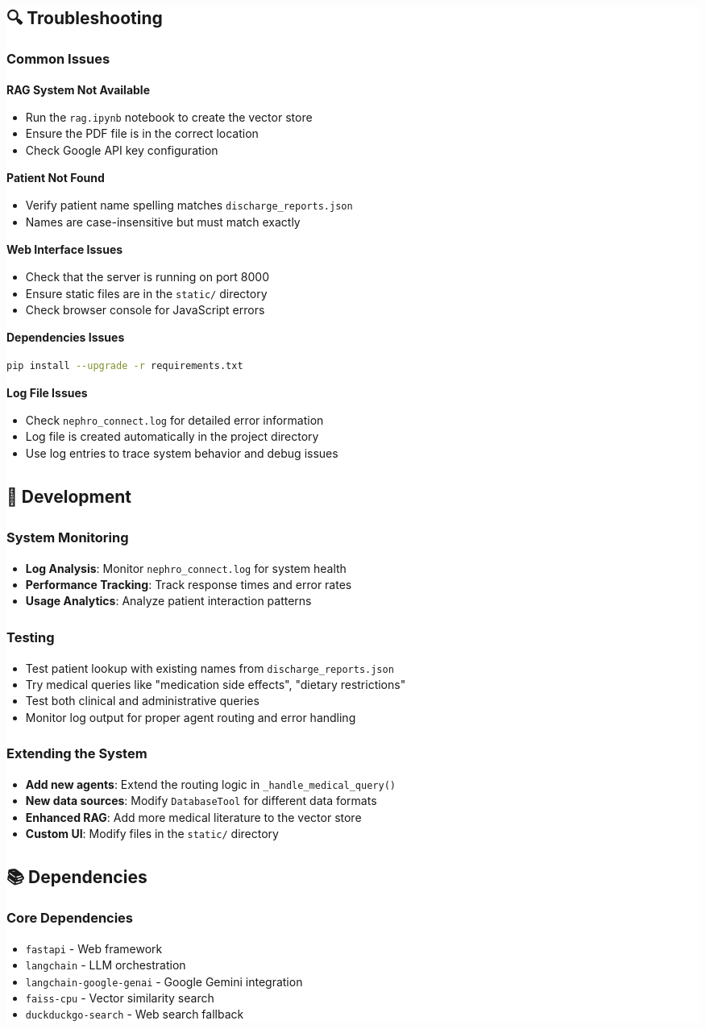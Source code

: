 ## 🔍 Troubleshooting

### Common Issues

**RAG System Not Available**
- Run the `rag.ipynb` notebook to create the vector store
- Ensure the PDF file is in the correct location
- Check Google API key configuration

**Patient Not Found**
- Verify patient name spelling matches `discharge_reports.json`
- Names are case-insensitive but must match exactly

**Web Interface Issues**
- Check that the server is running on port 8000
- Ensure static files are in the `static/` directory
- Check browser console for JavaScript errors

**Dependencies Issues**
```bash
pip install --upgrade -r requirements.txt
```

**Log File Issues**
- Check `nephro_connect.log` for detailed error information
- Log file is created automatically in the project directory
- Use log entries to trace system behavior and debug issues

## 🧪 Development

### System Monitoring
- **Log Analysis**: Monitor `nephro_connect.log` for system health
- **Performance Tracking**: Track response times and error rates
- **Usage Analytics**: Analyze patient interaction patterns

### Testing
- Test patient lookup with existing names from `discharge_reports.json`
- Try medical queries like "medication side effects", "dietary restrictions"
- Test both clinical and administrative queries
- Monitor log output for proper agent routing and error handling

### Extending the System
- **Add new agents**: Extend the routing logic in `_handle_medical_query()`
- **New data sources**: Modify `DatabaseTool` for different data formats
- **Enhanced RAG**: Add more medical literature to the vector store
- **Custom UI**: Modify files in the `static/` directory

## 📚 Dependencies

### Core Dependencies
- `fastapi` - Web framework
- `langchain` - LLM orchestration
- `langchain-google-genai` - Google Gemini integration
- `faiss-cpu` - Vector similarity search
- `duckduckgo-search` - Web search fallback
